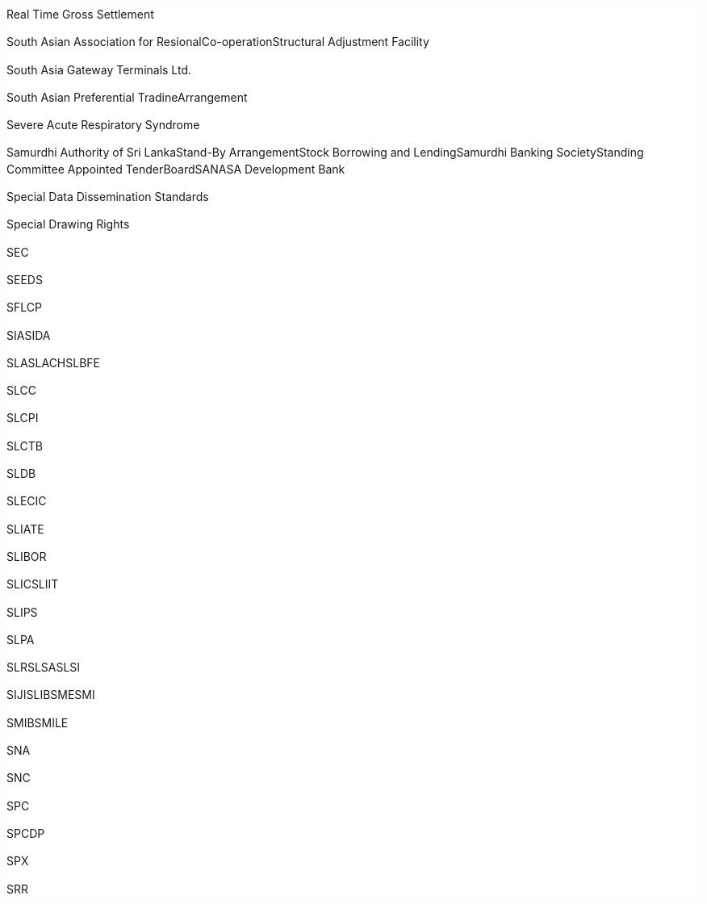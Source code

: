 Real Time Gross Settlement

South Asian Association for ResionalCo-operationStructural Adjustment Facility

South Asia Gateway Terminals Ltd.

South Asian Preferential TradineArrangement

Severe Acute Respiratory Syndrome

Samurdhi Authority of Sri LankaStand-By ArrangementStock Borrowing and LendingSamurdhi Banking SocietyStanding Committee Appointed TenderBoardSANASA Development Bank

Special Data Dissemination Standards

Special Drawing Rights

SEC

SEEDS

SFLCP

SIASIDA

SLASLACHSLBFE

SLCC

SLCPI

SLCTB

SLDB

SLECIC

SLIATE

SLIBOR

SLICSLIIT

SLIPS

SLPA

SLRSLSASLSI

SIJISLIBSMESMI

SMIBSMILE

SNA

SNC

SPC

SPCDP

SPX

SRR
